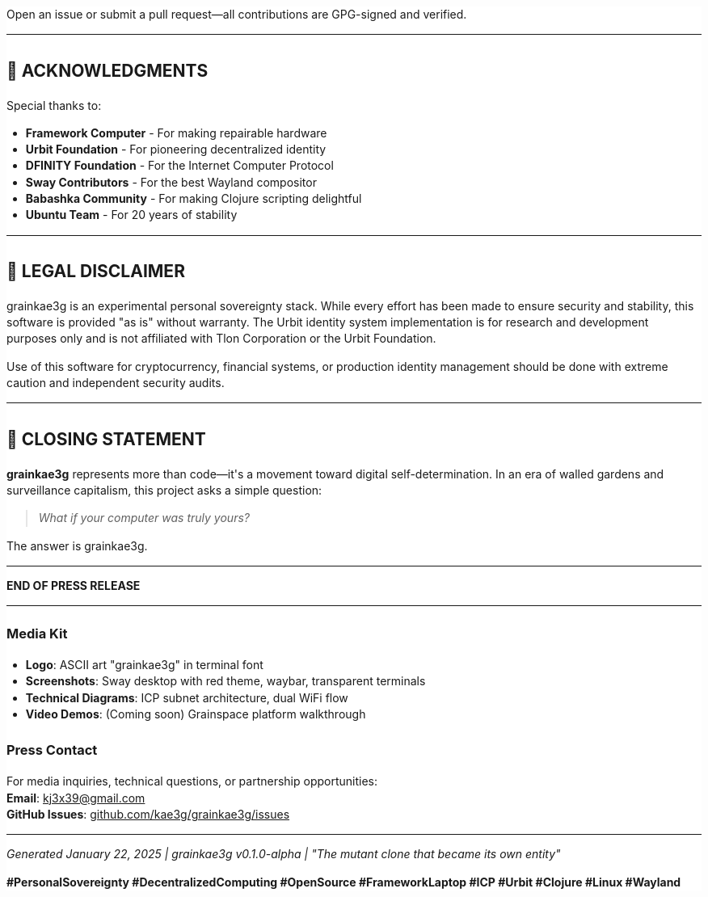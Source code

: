 Open an issue or submit a pull request—all contributions are GPG-signed and verified.

---

## 🎊 ACKNOWLEDGMENTS

Special thanks to:
- **Framework Computer** - For making repairable hardware
- **Urbit Foundation** - For pioneering decentralized identity
- **DFINITY Foundation** - For the Internet Computer Protocol
- **Sway Contributors** - For the best Wayland compositor
- **Babashka Community** - For making Clojure scripting delightful
- **Ubuntu Team** - For 20 years of stability

---

## 📜 LEGAL DISCLAIMER

grainkae3g is an experimental personal sovereignty stack. While every effort has been made to ensure security and stability, this software is provided "as is" without warranty. The Urbit identity system implementation is for research and development purposes only and is not affiliated with Tlon Corporation or the Urbit Foundation.

Use of this software for cryptocurrency, financial systems, or production identity management should be done with extreme caution and independent security audits.

---

## 🌟 CLOSING STATEMENT

**grainkae3g** represents more than code—it's a movement toward digital self-determination. In an era of walled gardens and surveillance capitalism, this project asks a simple question:

> *What if your computer was truly yours?*

The answer is grainkae3g.

---

**END OF PRESS RELEASE**

---

### **Media Kit**
- **Logo**: ASCII art "grainkae3g" in terminal font
- **Screenshots**: Sway desktop with red theme, waybar, transparent terminals
- **Technical Diagrams**: ICP subnet architecture, dual WiFi flow
- **Video Demos**: (Coming soon) Grainspace platform walkthrough

### **Press Contact**
For media inquiries, technical questions, or partnership opportunities:  
**Email**: kj3x39@gmail.com  
**GitHub Issues**: [github.com/kae3g/grainkae3g/issues](https://github.com/kae3g/grainkae3g/issues)

---

*Generated January 22, 2025 | grainkae3g v0.1.0-alpha | "The mutant clone that became its own entity"*

**#PersonalSovereignty #DecentralizedComputing #OpenSource #FrameworkLaptop #ICP #Urbit #Clojure #Linux #Wayland**


